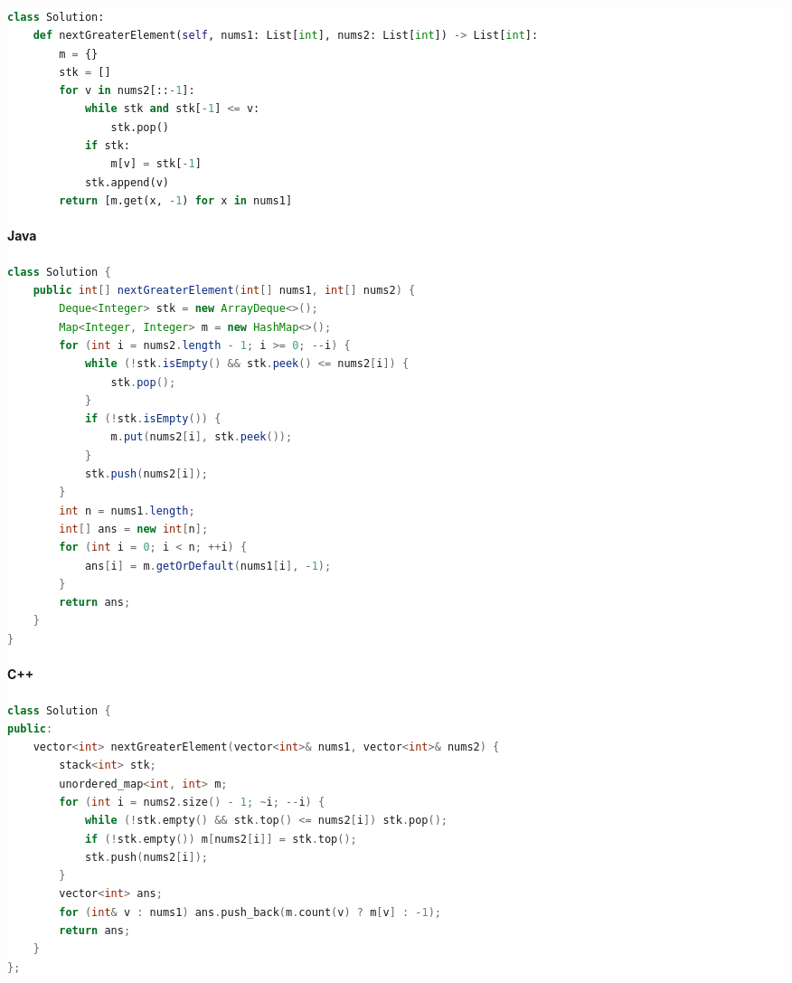 ```python
class Solution:
    def nextGreaterElement(self, nums1: List[int], nums2: List[int]) -> List[int]:
        m = {}
        stk = []
        for v in nums2[::-1]:
            while stk and stk[-1] <= v:
                stk.pop()
            if stk:
                m[v] = stk[-1]
            stk.append(v)
        return [m.get(x, -1) for x in nums1]
```

#### Java

```java
class Solution {
    public int[] nextGreaterElement(int[] nums1, int[] nums2) {
        Deque<Integer> stk = new ArrayDeque<>();
        Map<Integer, Integer> m = new HashMap<>();
        for (int i = nums2.length - 1; i >= 0; --i) {
            while (!stk.isEmpty() && stk.peek() <= nums2[i]) {
                stk.pop();
            }
            if (!stk.isEmpty()) {
                m.put(nums2[i], stk.peek());
            }
            stk.push(nums2[i]);
        }
        int n = nums1.length;
        int[] ans = new int[n];
        for (int i = 0; i < n; ++i) {
            ans[i] = m.getOrDefault(nums1[i], -1);
        }
        return ans;
    }
}
```

#### C++

```cpp
class Solution {
public:
    vector<int> nextGreaterElement(vector<int>& nums1, vector<int>& nums2) {
        stack<int> stk;
        unordered_map<int, int> m;
        for (int i = nums2.size() - 1; ~i; --i) {
            while (!stk.empty() && stk.top() <= nums2[i]) stk.pop();
            if (!stk.empty()) m[nums2[i]] = stk.top();
            stk.push(nums2[i]);
        }
        vector<int> ans;
        for (int& v : nums1) ans.push_back(m.count(v) ? m[v] : -1);
        return ans;
    }
};
```
